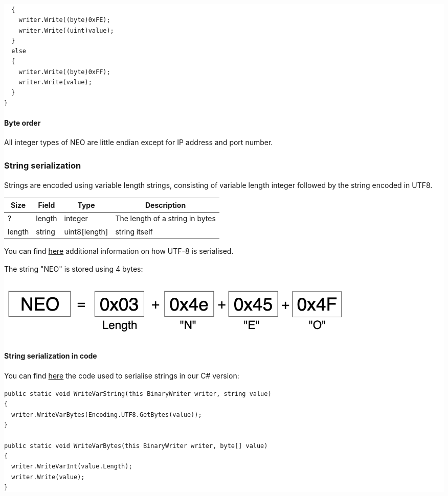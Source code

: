``` CSharp
  {
    writer.Write((byte)0xFE);
    writer.Write((uint)value);
  }
  else
  {
    writer.Write((byte)0xFF);
    writer.Write(value);
  }
}

```

#### Byte order
All integer types of NEO are little endian except for IP address and port number.

### String serialization
Strings are encoded using variable length strings, consisting of variable length integer followed by the string encoded in UTF8.

|Size|Field|Type|Description|
|---|---|---|---|
|?|length|integer|The length of a string in bytes|
|length|string|uint8[length]|string itself|

You can find [here](http://www.unicode.org/versions/Unicode9.0.0/ch03.pdf#page=54)  additional information on how UTF-8 is serialised.

The string "NEO" is stored using 4 bytes:
![var_string](persistence_var_string.png)

#### String serialization in code
You can find [here](https://github.com/neo-project/neo/blob/b0793b74f25d817f826c4dca3f7f06a8b7dce88e/neo/IO/Helper.cs#L235) the code used to serialise strings in our C# version:

``` CSharp
public static void WriteVarString(this BinaryWriter writer, string value)
{
  writer.WriteVarBytes(Encoding.UTF8.GetBytes(value));
}

public static void WriteVarBytes(this BinaryWriter writer, byte[] value)
{
  writer.WriteVarInt(value.Length);
  writer.Write(value);
}
```
